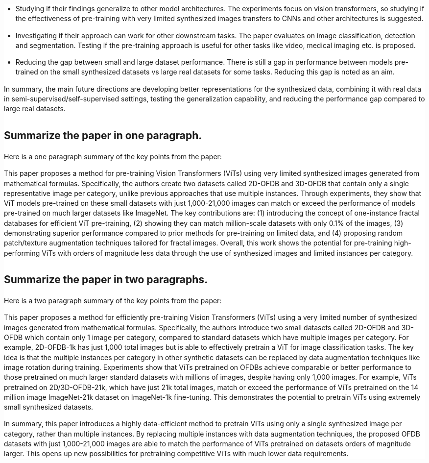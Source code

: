 - Studying if their findings generalize to other model architectures. The experiments focus on vision transformers, so studying if the effectiveness of pre-training with very limited synthesized images transfers to CNNs and other architectures is suggested. 

- Investigating if their approach can work for other downstream tasks. The paper evaluates on image classification, detection and segmentation. Testing if the pre-training approach is useful for other tasks like video, medical imaging etc. is proposed.

- Reducing the gap between small and large dataset performance. There is still a gap in performance between models pre-trained on the small synthesized datasets vs large real datasets for some tasks. Reducing this gap is noted as an aim.

In summary, the main future directions are developing better representations for the synthesized data, combining it with real data in semi-supervised/self-supervised settings, testing the generalization capability, and reducing the performance gap compared to large real datasets.


## Summarize the paper in one paragraph.

 Here is a one paragraph summary of the key points from the paper:

This paper proposes a method for pre-training Vision Transformers (ViTs) using very limited synthesized images generated from mathematical formulas. Specifically, the authors create two datasets called 2D-OFDB and 3D-OFDB that contain only a single representative image per category, unlike previous approaches that use multiple instances. Through experiments, they show that ViT models pre-trained on these small datasets with just 1,000-21,000 images can match or exceed the performance of models pre-trained on much larger datasets like ImageNet. The key contributions are: (1) introducing the concept of one-instance fractal databases for efficient ViT pre-training, (2) showing they can match million-scale datasets with only 0.1% of the images, (3) demonstrating superior performance compared to prior methods for pre-training on limited data, and (4) proposing random patch/texture augmentation techniques tailored for fractal images. Overall, this work shows the potential for pre-training high-performing ViTs with orders of magnitude less data through the use of synthesized images and limited instances per category.


## Summarize the paper in two paragraphs.

 Here is a two paragraph summary of the key points from the paper:

This paper proposes a method for efficiently pre-training Vision Transformers (ViTs) using a very limited number of synthesized images generated from mathematical formulas. Specifically, the authors introduce two small datasets called 2D-OFDB and 3D-OFDB which contain only 1 image per category, compared to standard datasets which have multiple images per category. For example, 2D-OFDB-1k has just 1,000 total images but is able to effectively pretrain a ViT for image classification tasks. The key idea is that the multiple instances per category in other synthetic datasets can be replaced by data augmentation techniques like image rotation during training. Experiments show that ViTs pretrained on OFDBs achieve comparable or better performance to those pretrained on much larger standard datasets with millions of images, despite having only 1,000 images. For example, ViTs pretrained on 2D/3D-OFDB-21k, which have just 21k total images, match or exceed the performance of ViTs pretrained on the 14 million image ImageNet-21k dataset on ImageNet-1k fine-tuning. This demonstrates the potential to pretrain ViTs using extremely small synthesized datasets.

In summary, this paper introduces a highly data-efficient method to pretrain ViTs using only a single synthesized image per category, rather than multiple instances. By replacing multiple instances with data augmentation techniques, the proposed OFDB datasets with just 1,000-21,000 images are able to match the performance of ViTs pretrained on datasets orders of magnitude larger. This opens up new possibilities for pretraining competitive ViTs with much lower data requirements.
